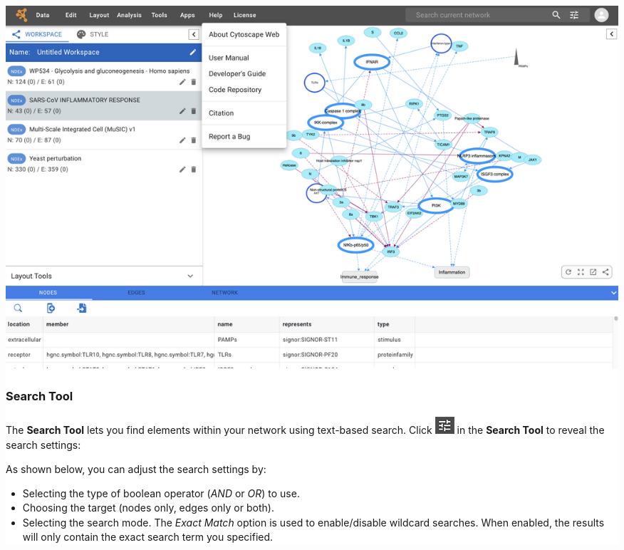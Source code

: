 ![](_static/images/Quick_Tour/quick_tour_6.png)


<a id="search_tool"></a>
### Search Tool

The **Search Tool** lets you find elements within your network using text-based search. Click ![](_static/images/Quick_Tour/search_settings.png) in the **Search Tool** to reveal the search settings:

As shown below, you can adjust the search settings by:

-    Selecting the type of boolean operator (*AND* or *OR*) to use.
-    Choosing the target (nodes only, edges only or both).
-    Selecting the search mode. The *Exact Match* option is used to enable/disable wildcard searches. When enabled, the results 
     will only contain the exact search term you specified.
